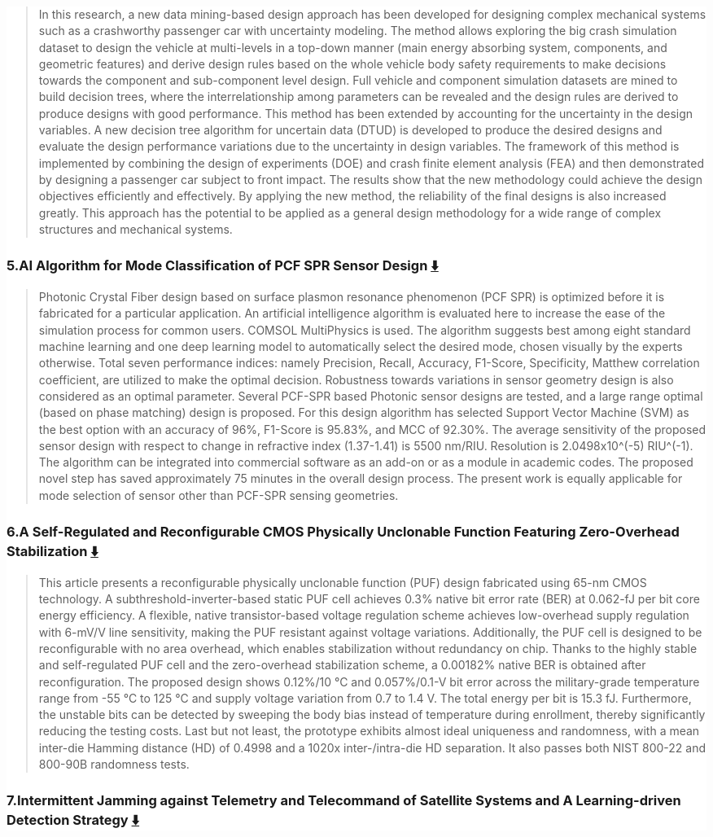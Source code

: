 >  In this research, a new data mining-based design approach has been developed for designing complex mechanical systems such as a crashworthy passenger car with uncertainty modeling. The method allows exploring the big crash simulation dataset to design the vehicle at multi-levels in a top-down manner (main energy absorbing system, components, and geometric features) and derive design rules based on the whole vehicle body safety requirements to make decisions towards the component and sub-component level design. Full vehicle and component simulation datasets are mined to build decision trees, where the interrelationship among parameters can be revealed and the design rules are derived to produce designs with good performance. This method has been extended by accounting for the uncertainty in the design variables. A new decision tree algorithm for uncertain data (DTUD) is developed to produce the desired designs and evaluate the design performance variations due to the uncertainty in design variables. The framework of this method is implemented by combining the design of experiments (DOE) and crash finite element analysis (FEA) and then demonstrated by designing a passenger car subject to front impact. The results show that the new methodology could achieve the design objectives efficiently and effectively. By applying the new method, the reliability of the final designs is also increased greatly. This approach has the potential to be applied as a general design methodology for a wide range of complex structures and mechanical systems.      
### 5.AI Algorithm for Mode Classification of PCF SPR Sensor Design  [ :arrow_down: ](https://arxiv.org/pdf/2107.06184.pdf)
>  Photonic Crystal Fiber design based on surface plasmon resonance phenomenon (PCF SPR) is optimized before it is fabricated for a particular application. An artificial intelligence algorithm is evaluated here to increase the ease of the simulation process for common users. COMSOL MultiPhysics is used. The algorithm suggests best among eight standard machine learning and one deep learning model to automatically select the desired mode, chosen visually by the experts otherwise. Total seven performance indices: namely Precision, Recall, Accuracy, F1-Score, Specificity, Matthew correlation coefficient, are utilized to make the optimal decision. Robustness towards variations in sensor geometry design is also considered as an optimal parameter. Several PCF-SPR based Photonic sensor designs are tested, and a large range optimal (based on phase matching) design is proposed. For this design algorithm has selected Support Vector Machine (SVM) as the best option with an accuracy of 96%, F1-Score is 95.83%, and MCC of 92.30%. The average sensitivity of the proposed sensor design with respect to change in refractive index (1.37-1.41) is 5500 nm/RIU. Resolution is 2.0498x10^(-5) RIU^(-1). The algorithm can be integrated into commercial software as an add-on or as a module in academic codes. The proposed novel step has saved approximately 75 minutes in the overall design process. The present work is equally applicable for mode selection of sensor other than PCF-SPR sensing geometries.      
### 6.A Self-Regulated and Reconfigurable CMOS Physically Unclonable Function Featuring Zero-Overhead Stabilization  [ :arrow_down: ](https://arxiv.org/pdf/2107.06183.pdf)
>  This article presents a reconfigurable physically unclonable function (PUF) design fabricated using 65-nm CMOS technology. A subthreshold-inverter-based static PUF cell achieves 0.3% native bit error rate (BER) at 0.062-fJ per bit core energy efficiency. A flexible, native transistor-based voltage regulation scheme achieves low-overhead supply regulation with 6-mV/V line sensitivity, making the PUF resistant against voltage variations. Additionally, the PUF cell is designed to be reconfigurable with no area overhead, which enables stabilization without redundancy on chip. Thanks to the highly stable and self-regulated PUF cell and the zero-overhead stabilization scheme, a 0.00182% native BER is obtained after reconfiguration. The proposed design shows 0.12%/10 °C and 0.057%/0.1-V bit error across the military-grade temperature range from -55 °C to 125 °C and supply voltage variation from 0.7 to 1.4 V. The total energy per bit is 15.3 fJ. Furthermore, the unstable bits can be detected by sweeping the body bias instead of temperature during enrollment, thereby significantly reducing the testing costs. Last but not least, the prototype exhibits almost ideal uniqueness and randomness, with a mean inter-die Hamming distance (HD) of 0.4998 and a 1020x inter-/intra-die HD separation. It also passes both NIST 800-22 and 800-90B randomness tests.      
### 7.Intermittent Jamming against Telemetry and Telecommand of Satellite Systems and A Learning-driven Detection Strategy  [ :arrow_down: ](https://arxiv.org/pdf/2107.06181.pdf)